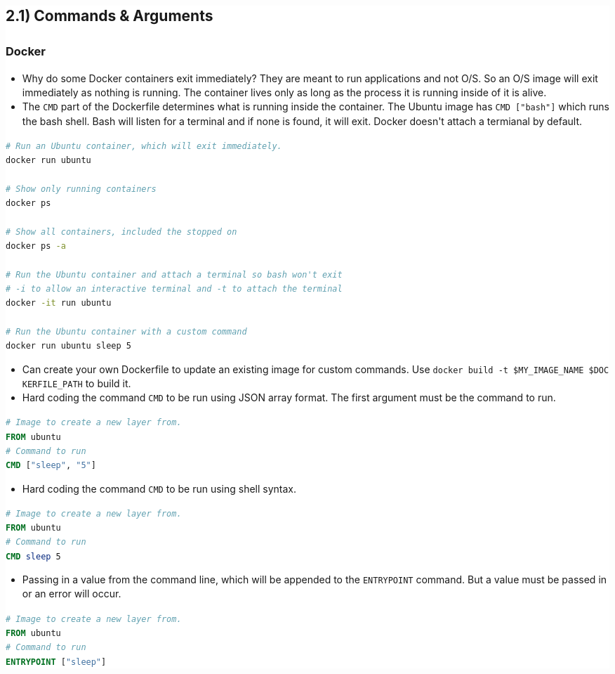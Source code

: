 ## 2.1) Commands & Arguments

### Docker

* Why do some Docker containers exit immediately? They are meant to run applications and not O/S. So an O/S image will exit immediately as nothing is running. The container lives only as long as the process it is running inside of it is alive.
* The `CMD` part of the Dockerfile determines what is running inside the container. The Ubuntu image has `CMD ["bash"]` which runs the bash shell. Bash will listen for a terminal and if none is found, it will exit. Docker doesn't attach a termianal by default.

```bash
# Run an Ubuntu container, which will exit immediately.
docker run ubuntu

# Show only running containers
docker ps

# Show all containers, included the stopped on
docker ps -a

# Run the Ubuntu container and attach a terminal so bash won't exit
# -i to allow an interactive terminal and -t to attach the terminal
docker -it run ubuntu

# Run the Ubuntu container with a custom command
docker run ubuntu sleep 5
```

* Can create your own Dockerfile to update an existing image for custom commands. Use `docker build -t $MY_IMAGE_NAME $DOCKERFILE_PATH` to build it.
* Hard coding the command `CMD` to be run using JSON array format. The first argument must be the command to run.

```dockerfile
# Image to create a new layer from.
FROM ubuntu
# Command to run
CMD ["sleep", "5"]
```

* Hard coding the command `CMD` to be run using shell syntax.

```dockerfile
# Image to create a new layer from.
FROM ubuntu
# Command to run
CMD sleep 5
```

* Passing in a value from the command line, which will be appended to the `ENTRYPOINT` command. But a value must be passed in or an error will occur.

```dockerfile
# Image to create a new layer from.
FROM ubuntu
# Command to run
ENTRYPOINT ["sleep"]
```
